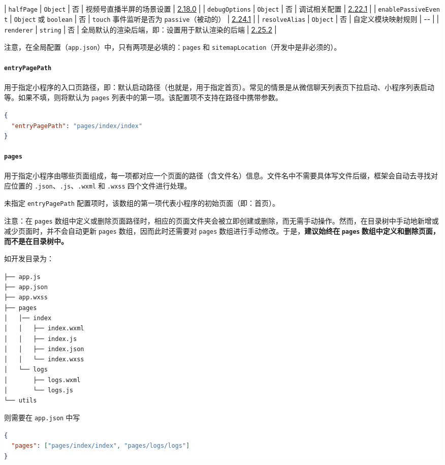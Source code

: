 |        `halfPage`         |       `Object`        |   否   | 视频号直播半屏的场景设置                                     | [2.18.0](https://developers.weixin.qq.com/miniprogram/dev/framework/compatibility.html) |
|      `debugOptions`       |       `Object`        |   否   | 调试相关配置                                                 | [2.22.1](https://developers.weixin.qq.com/miniprogram/dev/framework/compatibility.html) |
|   `enablePassiveEvent`    | `Object` 或 `boolean` |   否   | `touch` 事件监听是否为 `passive`（被动的）                   | [2.24.1](https://developers.weixin.qq.com/miniprogram/dev/framework/compatibility.html) |
|      `resolveAlias`       |       `Object`        |   否   | 自定义模块映射规则                                           |                              --                              |
|        `renderer`         |       `string`        |   否   | 全局默认的渲染后端，即：设置用于默认渲染的后端               | [2.25.2](https://developers.weixin.qq.com/miniprogram/dev/framework/compatibility.html) |

注意，在全局配置（`app.json`）中，只有两项是必填的：`pages` 和 `sitemapLocation`（开发中是非必须的）。



#### `entryPagePath`

用于指定小程序的入口页路径，即：默认启动路径（也就是，用于指定首页）。常见的情景是从微信聊天列表页下拉启动、小程序列表启动等。如果不填，则将默认为 `pages` 列表中的第一项。该配置项不支持在路径中携带参数。

```json
{
  "entryPagePath": "pages/index/index"
}
```



#### `pages`

用于指定小程序由哪些页面组成，每一项都对应一个页面的路径（含文件名）信息。文件名中不需要具体写文件后缀，框架会自动去寻找对应位置的 `.json`、`.js`、`.wxml` 和 `.wxss` 四个文件进行处理。

未指定 `entryPagePath` 配置项时，该数组的第一项代表小程序的初始页面（即：首页）。

注意：在 `pages` 数组中定义或删除页面路径时，相应的页面文件夹会被立即创建或删除，而无需手动操作。然而，在目录树中手动地新增或减少页面时，并不会自动更新 `pages` 数组，因而此时还需要对 `pages` 数组进行手动修改。于是，**建议始终在 `pages` 数组中定义和删除页面，而不是在目录树中。**

如开发目录为：

```text
├── app.js
├── app.json
├── app.wxss
├── pages
│   │── index
│   │   ├── index.wxml
│   │   ├── index.js
│   │   ├── index.json
│   │   └── index.wxss
│   └── logs
│       ├── logs.wxml
│       └── logs.js
└── utils
```

则需要在 `app.json` 中写

```json
{
  "pages": ["pages/index/index", "pages/logs/logs"]
}
```
